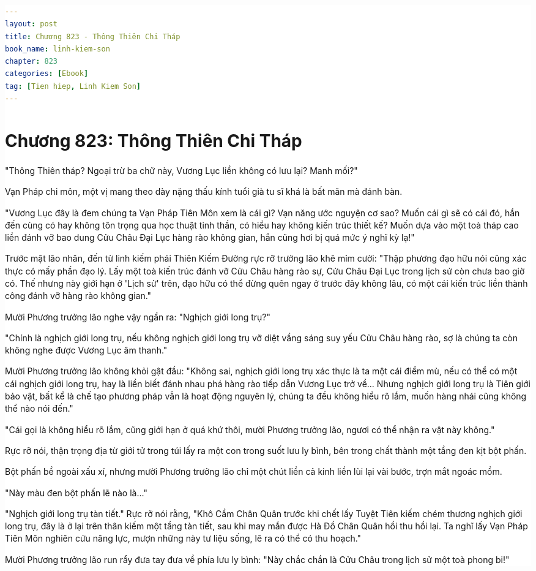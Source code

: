 ```yaml
---
layout: post
title: Chương 823 - Thông Thiên Chi Tháp
book_name: linh-kiem-son
chapter: 823
categories: [Ebook]
tag: [Tien hiep, Linh Kiem Son]
---
```


# Chương 823: Thông Thiên Chi Tháp

"Thông Thiên tháp? Ngoại trừ ba chữ này, Vương Lục liền không có lưu lại? Manh mối?"

Vạn Pháp chi môn, một vị mang theo dày nặng thấu kính tuổi già tu sĩ khá là bất mãn mà đánh bàn.

"Vương Lục đây là đem chúng ta Vạn Pháp Tiên Môn xem là cái gì? Vạn năng ước nguyện cơ sao? Muốn cái gì sẽ có cái đó, hắn đến cùng có hay không tôn trọng qua học thuật tinh thần, có hiểu hay không kiến trúc thiết kế? Muốn dựa vào một toà tháp cao liền đánh vỡ bao dung Cửu Châu Đại Lục hàng rào không gian, hắn cũng hơi bị quá mức ý nghĩ kỳ lạ!"

Trước mặt lão nhân, đến từ linh kiếm phái Thiên Kiếm Đường rực rỡ trưởng lão khẽ mỉm cười: "Thập phương đạo hữu nói cũng xác thực có mấy phần đạo lý. Lấy một toà kiến trúc đánh vỡ Cửu Châu hàng rào sự, Cửu Châu Đại Lục trong lịch sử còn chưa bao giờ có. Thế nhưng này giới hạn ở 'Lịch sử' trên, đạo hữu có thể đừng quên ngay ở trước đây không lâu, có một cái kiến trúc liền thành công đánh vỡ hàng rào không gian."

Mười Phương trưởng lão nghe vậy ngẩn ra: "Nghịch giới long trụ?"

"Chính là nghịch giới long trụ, nếu không nghịch giới long trụ vỡ diệt vầng sáng suy yếu Cửu Châu hàng rào, sợ là chúng ta còn không nghe được Vương Lục âm thanh."

Mười Phương trưởng lão không khỏi gật đầu: "Không sai, nghịch giới long trụ xác thực là ta một cái điểm mù, nếu có thể có một cái nghịch giới long trụ, hay là liền biết đánh nhau phá hàng rào tiếp dẫn Vương Lục trở về... Nhưng nghịch giới long trụ là Tiên giới bảo vật, bất kể là chế tạo phương pháp vẫn là hoạt động nguyên lý, chúng ta đều không hiểu rõ lắm, muốn hàng nhái cũng không thể nào nói đến."

"Cái gọi là không hiểu rõ lắm, cũng giới hạn ở quá khứ thôi, mười Phương trưởng lão, ngươi có thể nhận ra vật này không."

Rực rỡ nói, thận trọng địa từ giới tử trong túi lấy ra một con trong suốt lưu ly bình, bên trong chất thành một tầng đen kịt bột phấn.

Bột phấn bề ngoài xấu xí, nhưng mười Phương trưởng lão chỉ một chút liền cả kinh liền lùi lại vài bước, trợn mắt ngoác mồm.

"Này màu đen bột phấn lẽ nào là..."

"Nghịch giới long trụ tàn tiết." Rực rỡ nói rằng, "Khô Cầm Chân Quân trước khi chết lấy Tuyệt Tiên kiếm chém thương nghịch giới long trụ, đây là ở lại trên thân kiếm một tầng tàn tiết, sau khi may mắn được Hà Đồ Chân Quân hồi thu hồi lại. Ta nghĩ lấy Vạn Pháp Tiên Môn nghiên cứu năng lực, mượn những này tư liệu sống, lẽ ra có thể có thu hoạch."

Mười Phương trưởng lão run rẩy đưa tay đưa về phía lưu ly bình: "Này chắc chắn là Cửu Châu trong lịch sử một toà phong bi!"
